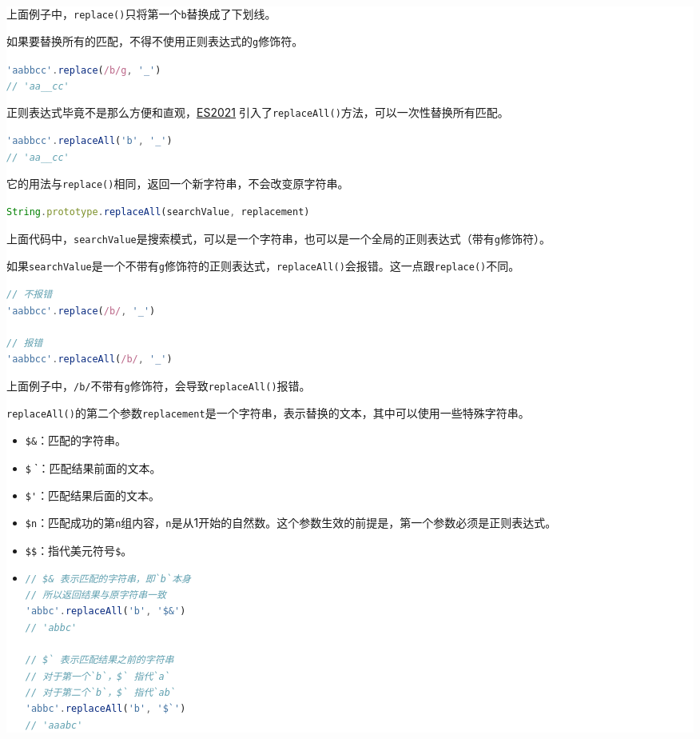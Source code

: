   上面例子中，`replace()`只将第一个`b`替换成了下划线。

  如果要替换所有的匹配，不得不使用正则表达式的`g`修饰符。

  ```javascript
  'aabbcc'.replace(/b/g, '_')
  // 'aa__cc'
  ```

  正则表达式毕竟不是那么方便和直观，[ES2021](https://github.com/tc39/proposal-string-replaceall) 引入了`replaceAll()`方法，可以一次性替换所有匹配。

  ```javascript
  'aabbcc'.replaceAll('b', '_')
  // 'aa__cc'
  ```

  它的用法与`replace()`相同，返回一个新字符串，不会改变原字符串。

  ```javascript
  String.prototype.replaceAll(searchValue, replacement)
  ```

  上面代码中，`searchValue`是搜索模式，可以是一个字符串，也可以是一个全局的正则表达式（带有`g`修饰符）。

  如果`searchValue`是一个不带有`g`修饰符的正则表达式，`replaceAll()`会报错。这一点跟`replace()`不同。

  ```javascript
  // 不报错
  'aabbcc'.replace(/b/, '_')
  
  // 报错
  'aabbcc'.replaceAll(/b/, '_')
  ```

  上面例子中，`/b/`不带有`g`修饰符，会导致`replaceAll()`报错。

  `replaceAll()`的第二个参数`replacement`是一个字符串，表示替换的文本，其中可以使用一些特殊字符串。

  - `$&`：匹配的字符串。

  - `$` `：匹配结果前面的文本。

  - `$'`：匹配结果后面的文本。

  - `$n`：匹配成功的第`n`组内容，`n`是从1开始的自然数。这个参数生效的前提是，第一个参数必须是正则表达式。

  - `$$`：指代美元符号`$`。

  - ```javascript
    // $& 表示匹配的字符串，即`b`本身
    // 所以返回结果与原字符串一致
    'abbc'.replaceAll('b', '$&')
    // 'abbc'
    
    // $` 表示匹配结果之前的字符串
    // 对于第一个`b`，$` 指代`a`
    // 对于第二个`b`，$` 指代`ab`
    'abbc'.replaceAll('b', '$`')
    // 'aaabc'
    